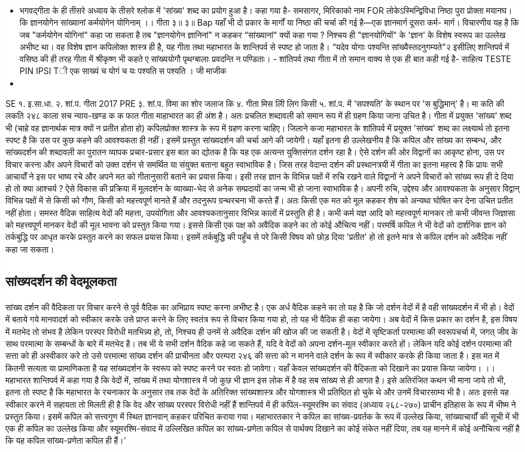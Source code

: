 - भगवद्गीता के ही तीसरे अध्याय के तीसरे श्लोक में 'सांख्य' शब्द का प्रयोग हुआ है। कहा गया है-
समसागर, मिरिकाको नाम
FOR लोकेऽस्मिन्द्विविधा निष्ठा पुरा प्रोक्ता मयानघ। कि ज्ञानयोगेन सांख्यानां कर्मयोगेन योगिनाम् ।। गीता ३॥ ३॥ Bap यहाँ भी दो प्रकार के मार्गों या निष्ठा की चर्चा की गई है—एक ज्ञानमार्ग दूसरा कर्म- मार्ग। विचारणीय यह है कि जब "कर्मयोगेन योगिनां" कहा जा सकता है तब "ज्ञानयोगेन ज्ञानिनां" न कहकर “सांख्यानां" क्यों कहा गया ? निश्चय ही "ज्ञानयोगियों" के 'ज्ञान' के विशेष स्वरूप का उल्लेख अभीष्ट था। वह विशेष ज्ञान कपिलोक्त शास्त्र ही है, यह गीता तथा महाभारत के शान्तिपर्व से स्पष्ट हो जाता है। “यदेव योगाः पश्यन्ति सांख्यैस्तदनुगम्यते"२ इसीलिए शान्तिपर्व में वसिष्ठ की ही तरह गीता में श्रीकृष्ण भी कहते
ए सांख्ययोगौ पृथग्बालाः प्रवदन्ति न पण्डिताः। - शांतिपर्व तथा गीता में तो समान वाक्य से एक ही बात कही गई है- साहित्य
TESTE PIN IPSI Tी एक साख्यं च योगं च यः पश्यति स पश्यति । जी माजीक
-
SE १. इ.सा.धा. २. शां.प. गीता
2017
PRE ३. शां.प.
विमा का
शोर जलाज कि ४. गीता मिस लिी लिग किसी ५. शां.प. में 'सपश्यति' के स्थान पर 'स बुद्धिमान्' है। मा कति की लकति
२४८
काला सच न्याय-खण्ड क क फात गीता माहाभारत का ही अंश है। अतः प्रचलित शब्दावली को समान रूप में ही ग्रहण किया जाना उचित है। गीता में प्रयुक्त 'सांख्य' शब्द भी (चाहे वह ज्ञानार्थक मात्र क्यों न प्रतीत होता हो) कपिलप्रोक्त शास्त्र के रूप में ग्रहण करना चाहिए। जिलाने कजा महाभारत के शांतिपर्व में प्रयुक्त 'सांख्य' शब्द का लक्ष्यार्थ तो इतना स्पष्ट है कि उस पर कुछ कहने की आवश्यकता ही नहीं। इसमें प्रस्तुत सांख्यदर्शन की चर्चा आगे की जायेगी। यहाँ इतना ही उल्लेखनीय है कि कपिल और सांख्य का सम्बन्ध, और सांख्यदर्शन की शब्दावली का पुरातन व्यापक प्रचार-प्रसार इस बात का द्योतक है कि यह एक अत्यन्त युक्तिसंगत दर्शन रहा है। ऐसे दर्शन की ओर विद्वानों का आकृष्ट होना, उस पर विचार करना और अपने विचारों को उक्त दर्शन से समर्थित या संयुक्त बताना बहुत स्वाभाविक है। जिस तरह वेदान्त दर्शन की प्रस्थानत्रयी में गीता का इतना महत्त्व है कि प्रायः सभी आचार्यों ने इस पर भाष्य रचे और अपने मत को गीतानुसारी बताने का प्रयास किया। इसी तरह ज्ञान के विभिन्न पक्षों में रुचि रखने वाले विद्वानों ने अपने विचारों को सांख्य रूप ही दे दिया हो तो क्या आश्चर्य ? ऐसे विकास की प्रक्रिया में मूलदर्शन के व्याख्या-भेद से अनेक सम्प्रदायों का जन्म भी हो जाना स्वाभाविक है। अपनी रुचि, उद्देश्य और आवश्यकता के अनुसार विद्वान् विभिन्न पक्षों में से किसी को गौण, किसी को महत्त्वपूर्ण मानते हैं और तदनुरूप ग्रन्थरचना भी करते हैं। अतः किसी एक मत को मूल कहकर शेष को अन्यथा घोषित कर देना उचित प्रतीत नहीं होता। समस्त वैदिक साहित्य वेदों की महत्ता, उपयोगिता और आवश्यकतानुसार विभिन्न कालों में प्रस्तुति ही है। कभी कर्म यज्ञ
आदि को महत्त्वपूर्ण मानकर तो कभी जीवन्त जिज्ञासा को महत्त्वपूर्ण मानकर वेदों की मूल भावना को प्रस्तुत किया गया। इससे किसी एक पक्ष को अवैदिक कहने का तो कोई
औचित्य नहीं। परमर्षि कपिल ने भी वेदों को दार्शनिक ज्ञान को तर्कबुद्धि पर आधृत करके प्रस्तुत करने का सफल प्रयास किया। इसमें तर्कबुद्धि की पहुँच से परे किसी विषय को छोड़ दिया 'प्रतीत' हो तो इतने मात्र से कपिल दर्शन को अवैदिक नहीं कहा जा सकता।

## सांख्यदर्शन की वेदमूलकता
सांख्य दर्शन की वैदिकता पर विचार करने से पूर्व वैदिक का अभिप्राय स्पष्ट करना अभीष्ट है। एक अर्ध वैदिक कहने का तो यह है कि जो दर्शन वेदों में है वही सांख्यदर्शन में भी हो। वेदों में बताये गये मानवादर्श को स्वीकार करके उसे प्राप्त करने के लिए स्वतंत्र रूप से विचार किया गया हो, तो यह भी वैदिक ही कहा जायेगा। अब वेदों में किस प्रकार का दर्शन है, इस विषय में मतभेद तो संभव है लेकिन परस्पर विरोधी मतभिन्न्य हो, तो, निश्चय ही उनमें से अवैदिक दर्शन की खोज की जा सकती है। वेदों में सृष्टिकर्ता परमात्मा की स्वरूपचर्चा में, जगत् जीव के साथ परमात्मा के सम्बन्धों के बारे में मतभेद है। तब भी ये सभी दर्शन वैदिक कहे जा सकते हैं, यदि वे वेदों को अपना दर्शन-मूल स्वीकार करते हों। लेकिन यदि कोई दर्शन परमात्मा की सत्ता को ही अस्वीकार करे तो उसे परमात्मा
सांख्य दर्शन की प्राचीनता और परम्परा
२४६ की सत्ता को न मानने वाले दर्शन के रूप में स्वीकार करके ही किया जाता है। इस मत में कितनी सत्यता या प्रामाणिकता है यह सांख्यदर्शन के स्वरूप को स्पष्ट करने पर स्वतः हो जावेगा। यहाँ केवल सांख्यदर्शन की वैदिकता को दिखाने का प्रयास किया जायेगा। ।। महाभारत शान्तिपर्व में कहा गया है कि वेदों में, सांख्य में तथा योगशास्त्र में जो कुछ भी ज्ञान इस लोक में है वह सब सांख्य से ही आगत है। इसे अतिरंजित कथन भी माना जाये तो भी, इतना तो स्पष्ट है कि महाभारत के रचनाकार के अनुसार तब तक वेदों के अतिरिक्त सांख्यशास्त्र और योगशास्त्र भी प्रतिष्ठित हो चुके थे और उनमें विचारसाम्य भी है। अतः इससे यह स्वीकार करने में सहायता तो मिलती ही है कि वेद और सांख्य परस्पर विरोधी नहीं हैं
शान्तिपर्व में ही कपिल-स्यूमरश्मि का संवाद (अध्याय २६८-२७०) प्राचीन इतिहास के रूप में भीष्म ने प्रस्तुत किया। इसमें कपिल को सत्त्वगुण में स्थित ज्ञानवान् कहकर परिचित कराया गया। महाभारतकार ने कपिल का सांख्य-प्रवर्तक के रूप में उल्लेख किया, सांख्याचार्यों की सूची में भी एक ही कपिल का उल्लेख किया और स्यूमरश्मि-संवाद में उल्लिखित कपिल का सांख्य-प्रणेता कपिल से पार्थक्य दिखाने का कोई संकेत नहीं दिया, तब यह मानने में कोई अनौचित्य नहीं है कि यह कपिल सांख्य-प्रणेता कपिल ही हैं।'